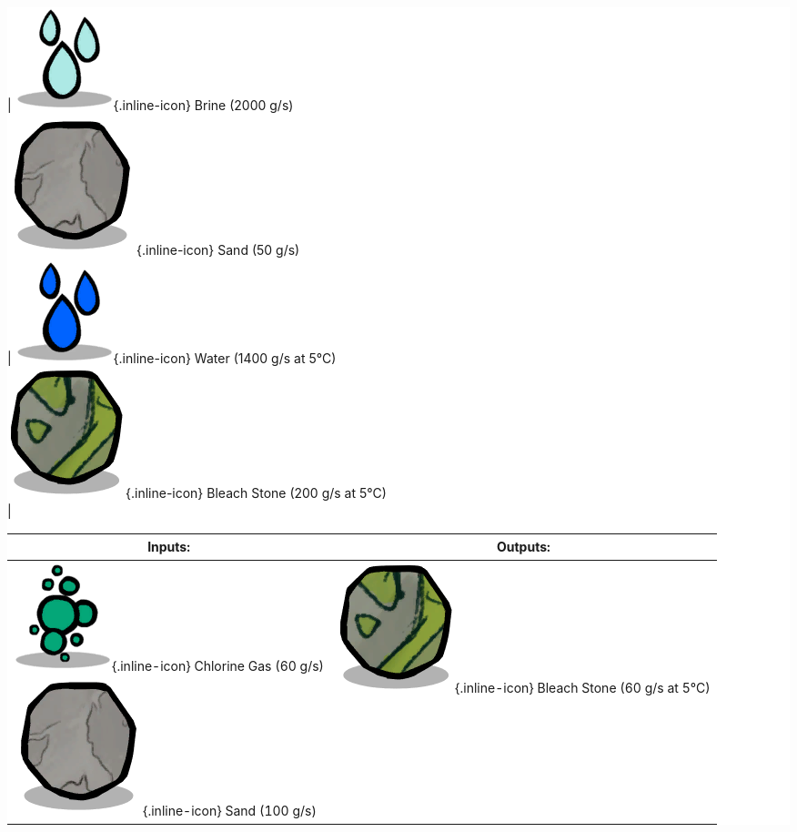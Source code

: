 | ![Brine](/assets/images/elements/Brine.png){.inline-icon} Brine (2000 g/s)<br> ![Sand](/assets/images/elements/Sand.png){.inline-icon} Sand (50 g/s)<br>| ![Water](/assets/images/elements/Water.png){.inline-icon} Water (1400 g/s at 5°C)<br> ![BleachStone](/assets/images/elements/BleachStone.png){.inline-icon} Bleach Stone (200 g/s at 5°C)<br>|


|Inputs:|Outputs:|
|-|-|
| ![ChlorineGas](/assets/images/elements/ChlorineGas.png){.inline-icon} Chlorine Gas (60 g/s)<br> ![Sand](/assets/images/elements/Sand.png){.inline-icon} Sand (100 g/s)<br>| ![BleachStone](/assets/images/elements/BleachStone.png){.inline-icon} Bleach Stone (60 g/s at 5°C)<br>|
